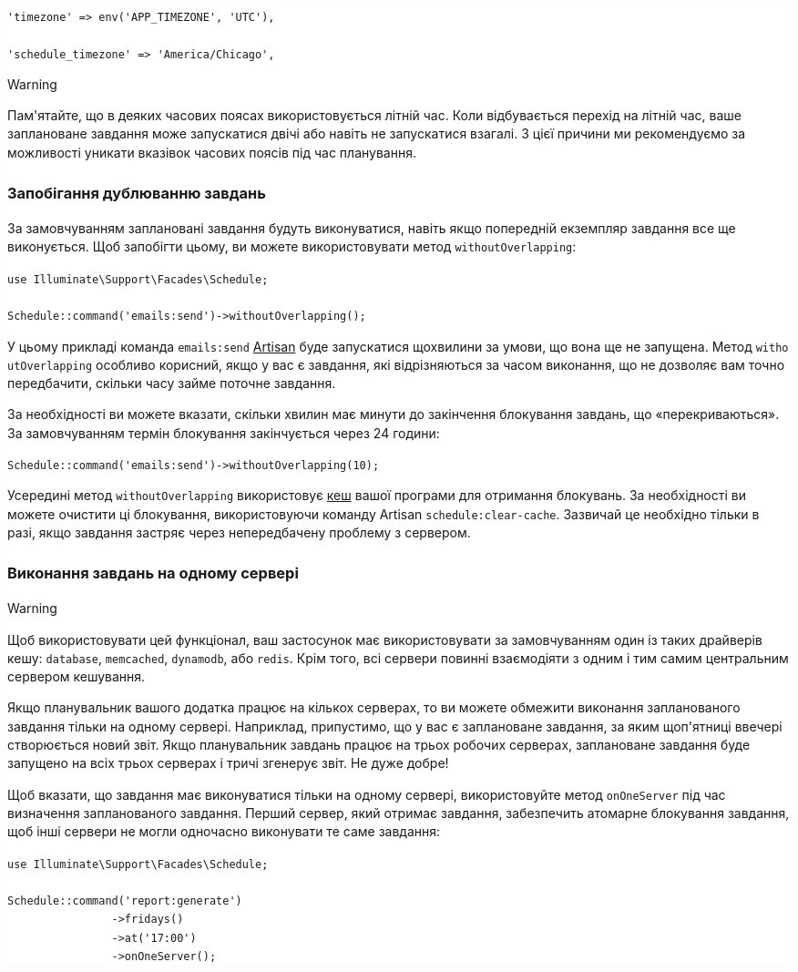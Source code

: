     'timezone' => env('APP_TIMEZONE', 'UTC'),
    
    'schedule_timezone' => 'America/Chicago',

> [!WARNING]
> Пам'ятайте, що в деяких часових поясах використовується літній час. Коли відбувається перехід на літній час, ваше заплановане завдання може запускатися двічі або навіть не запускатися взагалі. З цієї причини ми рекомендуємо за можливості уникати вказівок часових поясів під час планування.

<a name="preventing-task-overlaps"></a>
### Запобігання дублюванню завдань

За замовчуванням заплановані завдання будуть виконуватися, навіть якщо попередній екземпляр завдання все ще виконується. Щоб запобігти цьому, ви можете використовувати метод `withoutOverlapping`:

    use Illuminate\Support\Facades\Schedule;

    Schedule::command('emails:send')->withoutOverlapping();

У цьому прикладі команда `emails:send` [Artisan](artisan) буде запускатися щохвилини за умови, що вона ще не запущена. Метод `withoutOverlapping` особливо корисний, якщо у вас є завдання, які відрізняються за часом виконання, що не дозволяє вам точно передбачити, скільки часу займе поточне завдання.

За необхідності ви можете вказати, скільки хвилин має минути до закінчення блокування завдань, що «перекриваються». За замовчуванням термін блокування закінчується через 24 години:

    Schedule::command('emails:send')->withoutOverlapping(10);

Усередині метод `withoutOverlapping` використовує [кеш](/docs/{{version}}}/cache) вашої програми для отримання блокувань. За необхідності ви можете очистити ці блокування, використовуючи команду Artisan `schedule:clear-cache`. Зазвичай це необхідно тільки в разі, якщо завдання застряє через непередбачену проблему з сервером.

<a name="running-tasks-on-one-server"></a>
### Виконання завдань на одному сервері

> [!WARNING]
> Щоб використовувати цей функціонал, ваш застосунок має використовувати за замовчуванням один із таких драйверів кешу: `database`, `memcached`, `dynamodb`, або `redis`. Крім того, всі сервери повинні взаємодіяти з одним і тим самим центральним сервером кешування.

Якщо планувальник вашого додатка працює на кількох серверах, то ви можете обмежити виконання запланованого завдання тільки на одному сервері. Наприклад, припустимо, що у вас є заплановане завдання, за яким щоп'ятниці ввечері створюється новий звіт. Якщо планувальник завдань працює на трьох робочих серверах, заплановане завдання буде запущено на всіх трьох серверах і тричі згенерує звіт. Не дуже добре!

Щоб вказати, що завдання має виконуватися тільки на одному сервері, використовуйте метод `onOneServer` під час визначення запланованого завдання. Перший сервер, який отримає завдання, забезпечить атомарне блокування завдання, щоб інші сервери не могли одночасно виконувати те саме завдання:

    use Illuminate\Support\Facades\Schedule;

    Schedule::command('report:generate')
                    ->fridays()
                    ->at('17:00')
                    ->onOneServer();
